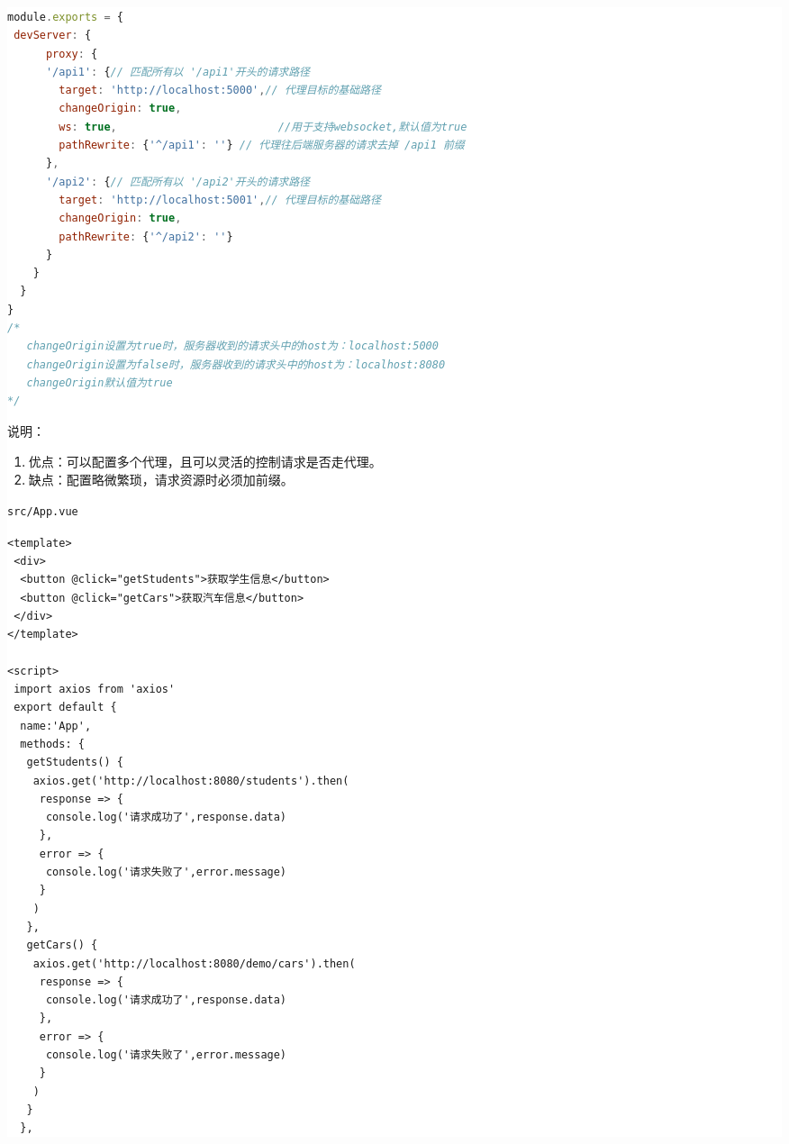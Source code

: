 ```js
module.exports = {
 devServer: {
      proxy: {
      '/api1': {// 匹配所有以 '/api1'开头的请求路径
        target: 'http://localhost:5000',// 代理目标的基础路径
        changeOrigin: true,
        ws: true,                         //用于支持websocket,默认值为true
        pathRewrite: {'^/api1': ''} // 代理往后端服务器的请求去掉 /api1 前缀
      },
      '/api2': {// 匹配所有以 '/api2'开头的请求路径
        target: 'http://localhost:5001',// 代理目标的基础路径
        changeOrigin: true,
        pathRewrite: {'^/api2': ''}
      }
    }
  }
}
/*
   changeOrigin设置为true时，服务器收到的请求头中的host为：localhost:5000
   changeOrigin设置为false时，服务器收到的请求头中的host为：localhost:8080
   changeOrigin默认值为true
*/
```

说明：

1. 优点：可以配置多个代理，且可以灵活的控制请求是否走代理。
2. 缺点：配置略微繁琐，请求资源时必须加前缀。

`src/App.vue`

```vue
<template>
 <div>
  <button @click="getStudents">获取学生信息</button>
  <button @click="getCars">获取汽车信息</button>
 </div>
</template>

<script>
 import axios from 'axios'
 export default {
  name:'App',
  methods: {
   getStudents() {
    axios.get('http://localhost:8080/students').then(
     response => {
      console.log('请求成功了',response.data)
     },
     error => {
      console.log('请求失败了',error.message)
     }
    )
   },
   getCars() {
    axios.get('http://localhost:8080/demo/cars').then(
     response => {
      console.log('请求成功了',response.data)
     },
     error => {
      console.log('请求失败了',error.message)
     }
    )
   }
  },
```